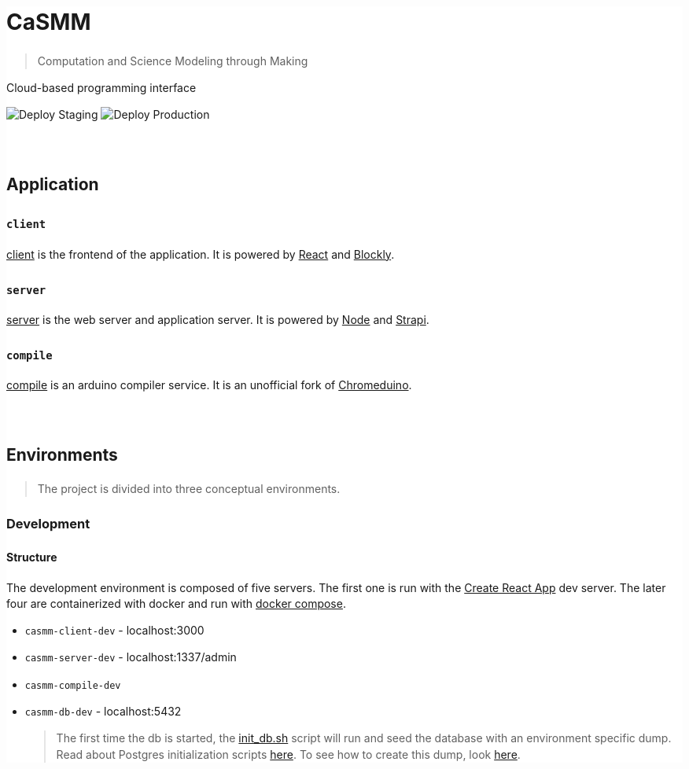 # CaSMM

> Computation and Science Modeling through Making

Cloud-based programming interface

![Deploy Staging](https://github.com/STEM-C/CaSMM/workflows/Deploy%20Staging/badge.svg)
![Deploy Production](https://github.com/STEM-C/CaSMM/workflows/Deploy%20Production/badge.svg)

<br/>

## Application

### `client` 
[client](/client#client) is the frontend of the application. It is powered by [React](https://reactjs.org/) and [Blockly](https://developers.google.com/blockly).

### `server`

[server](/server#server) is the web server and application server. It is powered by [Node](https://nodejs.org/en/) and [Strapi](https://docs-v3.strapi.io/developer-docs/latest/getting-started/introduction.html).

### `compile`

  [compile](/compile#compile) is an arduino compiler service. It is an unofficial fork of [Chromeduino](https://github.com/spaceneedle/Chromeduino).

<br/>

## Environments

> The project is divided into three conceptual environments.

### Development
#### Structure

The development environment is composed of five servers. The first one is run with the [Create React App](https://create-react-app.dev/docs/getting-started/) dev server. The later four are containerized with docker and run with [docker compose](https://docs.docker.com/compose/).

* `casmm-client-dev` - localhost:3000

* `casmm-server-dev` - localhost:1337/admin

* `casmm-compile-dev` 

* `casmm-db-dev` - localhost:5432

  > The first time the db is started, the [init_db.sh](/scripts/init_db.sh) script will run and seed the database with an environment specific dump. Read about Postgres initialization scripts [here](https://github.com/docker-library/docs/blob/master/postgres/README.md#initialization-scripts). To see how to create this dump, look [here](https://github.com/DavidMagda/CaSMM_fork_2023/blob/develop/scripts/readme.md).
